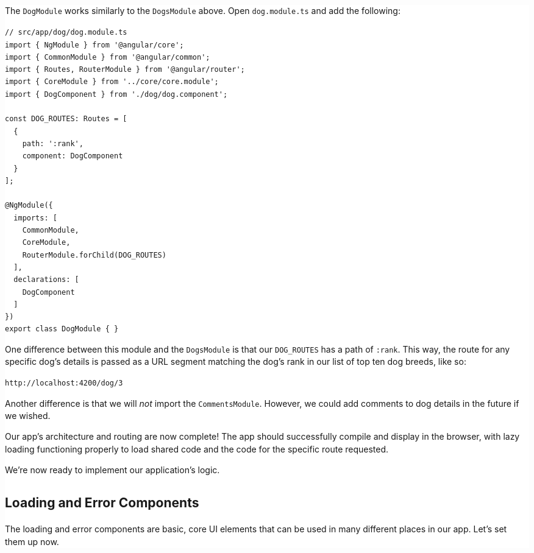 The `DogModule` works similarly to the `DogsModule` above. Open `dog.module.ts` and add the following:

```
// src/app/dog/dog.module.ts
import { NgModule } from '@angular/core';
import { CommonModule } from '@angular/common';
import { Routes, RouterModule } from '@angular/router';
import { CoreModule } from '../core/core.module';
import { DogComponent } from './dog/dog.component';

const DOG_ROUTES: Routes = [
  {
    path: ':rank',
    component: DogComponent
  }
];

@NgModule({
  imports: [
    CommonModule,
    CoreModule,
    RouterModule.forChild(DOG_ROUTES)
  ],
  declarations: [
    DogComponent
  ]
})
export class DogModule { }

```

One difference between this module and the `DogsModule` is that our `DOG_ROUTES` has a path of `:rank`. This way, the route for any specific dog’s details is passed as a URL segment matching the dog’s rank in our list of top ten dog breeds, like so:

```
http://localhost:4200/dog/3

```

Another difference is that we will *not* import the `CommentsModule`. However, we could add comments to dog details in the future if we wished.

Our app’s architecture and routing are now complete! The app should successfully compile and display in the browser, with lazy loading functioning properly to load shared code and the code for the specific route requested.

We’re now ready to implement our application’s logic.

## Loading and Error Components

The loading and error components are basic, core UI elements that can be used in many different places in our app. Let’s set them up now.
